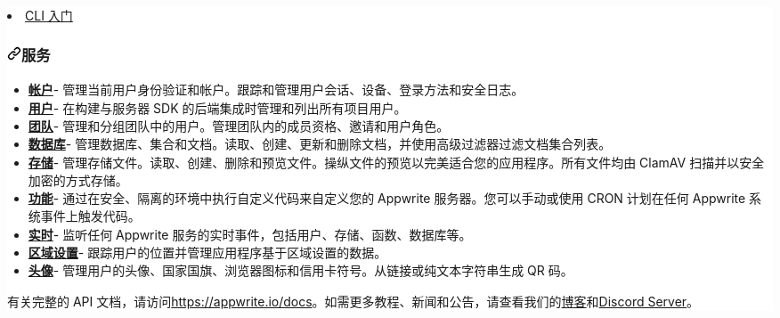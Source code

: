 <li><a href="https://appwrite.io/docs/command-line" rel="nofollow"><font style="vertical-align: inherit;"><font style="vertical-align: inherit;">CLI 入门</font></font></a></li>
</ul>
<h3 tabindex="-1" dir="auto"><a id="user-content-services" class="anchor" aria-hidden="true" tabindex="-1" href="#services"><svg class="octicon octicon-link" viewBox="0 0 16 16" version="1.1" width="16" height="16" aria-hidden="true"><path d="m7.775 3.275 1.25-1.25a3.5 3.5 0 1 1 4.95 4.95l-2.5 2.5a3.5 3.5 0 0 1-4.95 0 .751.751 0 0 1 .018-1.042.751.751 0 0 1 1.042-.018 1.998 1.998 0 0 0 2.83 0l2.5-2.5a2.002 2.002 0 0 0-2.83-2.83l-1.25 1.25a.751.751 0 0 1-1.042-.018.751.751 0 0 1-.018-1.042Zm-4.69 9.64a1.998 1.998 0 0 0 2.83 0l1.25-1.25a.751.751 0 0 1 1.042.018.751.751 0 0 1 .018 1.042l-1.25 1.25a3.5 3.5 0 1 1-4.95-4.95l2.5-2.5a3.5 3.5 0 0 1 4.95 0 .751.751 0 0 1-.018 1.042.751.751 0 0 1-1.042.018 1.998 1.998 0 0 0-2.83 0l-2.5 2.5a1.998 1.998 0 0 0 0 2.83Z"></path></svg></a><font style="vertical-align: inherit;"><font style="vertical-align: inherit;">服务</font></font></h3>
<ul dir="auto">
<li><a href="https://appwrite.io/docs/references/cloud/client-web/account" rel="nofollow"><strong><font style="vertical-align: inherit;"><font style="vertical-align: inherit;">帐户</font></font></strong></a><font style="vertical-align: inherit;"><font style="vertical-align: inherit;">- 管理当前用户身份验证和帐户。</font><font style="vertical-align: inherit;">跟踪和管理用户会话、设备、登录方法和安全日志。</font></font></li>
<li><a href="https://appwrite.io/docs/server/users" rel="nofollow"><strong><font style="vertical-align: inherit;"><font style="vertical-align: inherit;">用户</font></font></strong></a><font style="vertical-align: inherit;"><font style="vertical-align: inherit;">- 在构建与服务器 SDK 的后端集成时管理和列出所有项目用户。</font></font></li>
<li><a href="https://appwrite.io/docs/references/cloud/client-web/teams" rel="nofollow"><strong><font style="vertical-align: inherit;"><font style="vertical-align: inherit;">团队</font></font></strong></a><font style="vertical-align: inherit;"><font style="vertical-align: inherit;">- 管理和分组团队中的用户。</font><font style="vertical-align: inherit;">管理团队内的成员资格、邀请和用户角色。</font></font></li>
<li><a href="https://appwrite.io/docs/references/cloud/client-web/databases" rel="nofollow"><strong><font style="vertical-align: inherit;"><font style="vertical-align: inherit;">数据库</font></font></strong></a><font style="vertical-align: inherit;"><font style="vertical-align: inherit;">- 管理数据库、集合和文档。</font><font style="vertical-align: inherit;">读取、创建、更新和删除文档，并使用高级过滤器过滤文档集合列表。</font></font></li>
<li><a href="https://appwrite.io/docs/references/cloud/client-web/storage" rel="nofollow"><strong><font style="vertical-align: inherit;"><font style="vertical-align: inherit;">存储</font></font></strong></a><font style="vertical-align: inherit;"><font style="vertical-align: inherit;">- 管理存储文件。</font><font style="vertical-align: inherit;">读取、创建、删除和预览文件。</font><font style="vertical-align: inherit;">操纵文件的预览以完美适合您的应用程序。</font><font style="vertical-align: inherit;">所有文件均由 ClamAV 扫描并以安全加密的方式存储。</font></font></li>
<li><a href="https://appwrite.io/docs/server/functions" rel="nofollow"><strong><font style="vertical-align: inherit;"><font style="vertical-align: inherit;">功能</font></font></strong></a><font style="vertical-align: inherit;"><font style="vertical-align: inherit;">- 通过在安全、隔离的环境中执行自定义代码来自定义您的 Appwrite 服务器。</font><font style="vertical-align: inherit;">您可以手动或使用 CRON 计划在任何 Appwrite 系统事件上触发代码。</font></font></li>
<li><a href="https://appwrite.io/docs/realtime" rel="nofollow"><strong><font style="vertical-align: inherit;"><font style="vertical-align: inherit;">实时</font></font></strong></a><font style="vertical-align: inherit;"><font style="vertical-align: inherit;">- 监听任何 Appwrite 服务的实时事件，包括用户、存储、函数、数据库等。</font></font></li>
<li><a href="https://appwrite.io/docs/references/cloud/client-web/locale" rel="nofollow"><strong><font style="vertical-align: inherit;"><font style="vertical-align: inherit;">区域设置</font></font></strong></a><font style="vertical-align: inherit;"><font style="vertical-align: inherit;">- 跟踪用户的位置并管理应用程序基于区域设置的数据。</font></font></li>
<li><a href="https://appwrite.io/docs/references/cloud/client-web/avatars" rel="nofollow"><strong><font style="vertical-align: inherit;"><font style="vertical-align: inherit;">头像</font></font></strong></a><font style="vertical-align: inherit;"><font style="vertical-align: inherit;">- 管理用户的头像、国家国旗、浏览器图标和信用卡符号。</font><font style="vertical-align: inherit;">从链接或纯文本字符串生成 QR 码。</font></font></li>
</ul>
<p dir="auto"><font style="vertical-align: inherit;"><font style="vertical-align: inherit;">有关完整的 API 文档，请访问</font></font><a href="https://appwrite.io/docs" rel="nofollow"><font style="vertical-align: inherit;"><font style="vertical-align: inherit;">https://appwrite.io/docs</font></font></a><font style="vertical-align: inherit;"><font style="vertical-align: inherit;">。</font><font style="vertical-align: inherit;">如需更多教程、新闻和公告，请查看我们的</font></font><a href="https://medium.com/appwrite-io" rel="nofollow"><font style="vertical-align: inherit;"><font style="vertical-align: inherit;">博客</font></font></a><font style="vertical-align: inherit;"><font style="vertical-align: inherit;">和</font></font><a href="https://discord.gg/GSeTUeA" rel="nofollow"><font style="vertical-align: inherit;"><font style="vertical-align: inherit;">Discord Server</font></font></a><font style="vertical-align: inherit;"><font style="vertical-align: inherit;">。</font></font></p>